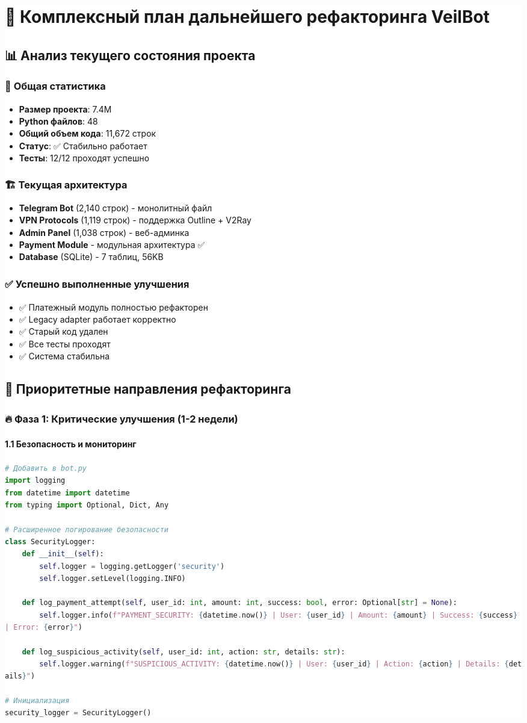 # 🚀 Комплексный план дальнейшего рефакторинга VeilBot

## 📊 Анализ текущего состояния проекта

### 🎯 **Общая статистика**
- **Размер проекта**: 7.4M
- **Python файлов**: 48
- **Общий объем кода**: 11,672 строк
- **Статус**: ✅ Стабильно работает
- **Тесты**: 12/12 проходят успешно

### 🏗️ **Текущая архитектура**
- **Telegram Bot** (2,140 строк) - монолитный файл
- **VPN Protocols** (1,119 строк) - поддержка Outline + V2Ray
- **Admin Panel** (1,038 строк) - веб-админка
- **Payment Module** - модульная архитектура ✅
- **Database** (SQLite) - 7 таблиц, 56KB

### ✅ **Успешно выполненные улучшения**
- ✅ Платежный модуль полностью рефакторен
- ✅ Legacy adapter работает корректно
- ✅ Старый код удален
- ✅ Все тесты проходят
- ✅ Система стабильна

## 🎯 **Приоритетные направления рефакторинга**

### 🔥 **Фаза 1: Критические улучшения (1-2 недели)**

#### **1.1 Безопасность и мониторинг**
```python
# Добавить в bot.py
import logging
from datetime import datetime
from typing import Optional, Dict, Any

# Расширенное логирование безопасности
class SecurityLogger:
    def __init__(self):
        self.logger = logging.getLogger('security')
        self.logger.setLevel(logging.INFO)
        
    def log_payment_attempt(self, user_id: int, amount: int, success: bool, error: Optional[str] = None):
        self.logger.info(f"PAYMENT_SECURITY: {datetime.now()} | User: {user_id} | Amount: {amount} | Success: {success} | Error: {error}")
    
    def log_suspicious_activity(self, user_id: int, action: str, details: str):
        self.logger.warning(f"SUSPICIOUS_ACTIVITY: {datetime.now()} | User: {user_id} | Action: {action} | Details: {details}")

# Инициализация
security_logger = SecurityLogger()
```
